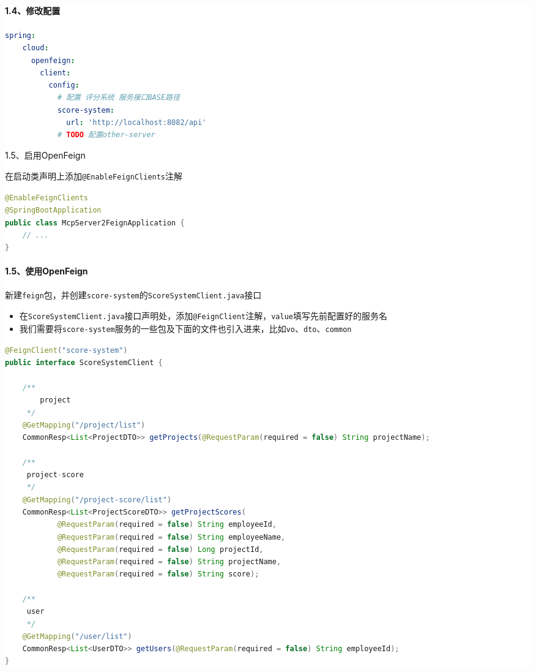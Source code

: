#### 1.4、修改配置

```yaml
spring:
    cloud:
      openfeign:
        client:
          config:
            # 配置 评分系统 服务接口BASE路径
            score-system:
              url: 'http://localhost:8082/api'
            # TODO 配置other-server
```

1.5、启用OpenFeign

在启动类声明上添加`@EnableFeignClients`注解

```java
@EnableFeignClients
@SpringBootApplication
public class McpServer2FeignApplication {
 	// ...   
}
```



#### 1.5、使用OpenFeign

新建`feign`包，并创建`score-system`的`ScoreSystemClient.java`接口

- 在`ScoreSystemClient.java`接口声明处，添加`@FeignClient`注解，`value`填写先前配置好的服务名
- 我们需要将`score-system`服务的一些包及下面的文件也引入进来，比如`vo`、`dto`、`common`

```java
@FeignClient("score-system")
public interface ScoreSystemClient {

    /**
        project
     */
    @GetMapping("/project/list")
    CommonResp<List<ProjectDTO>> getProjects(@RequestParam(required = false) String projectName);

    /**
     project-score
     */
    @GetMapping("/project-score/list")
    CommonResp<List<ProjectScoreDTO>> getProjectScores(
            @RequestParam(required = false) String employeeId,
            @RequestParam(required = false) String employeeName,
            @RequestParam(required = false) Long projectId,
            @RequestParam(required = false) String projectName,
            @RequestParam(required = false) String score);

    /**
     user
     */
    @GetMapping("/user/list")
    CommonResp<List<UserDTO>> getUsers(@RequestParam(required = false) String employeeId);
}
```
